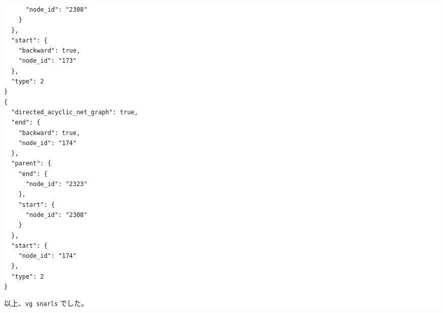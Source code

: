 ```shell
      "node_id": "2308"
    }
  },
  "start": {
    "backward": true,
    "node_id": "173"
  },
  "type": 2
}
{
  "directed_acyclic_net_graph": true,
  "end": {
    "backward": true,
    "node_id": "174"
  },
  "parent": {
    "end": {
      "node_id": "2323"
    },
    "start": {
      "node_id": "2308"
    }
  },
  "start": {
    "node_id": "174"
  },
  "type": 2
}
```


以上、`vg snarls` でした。
